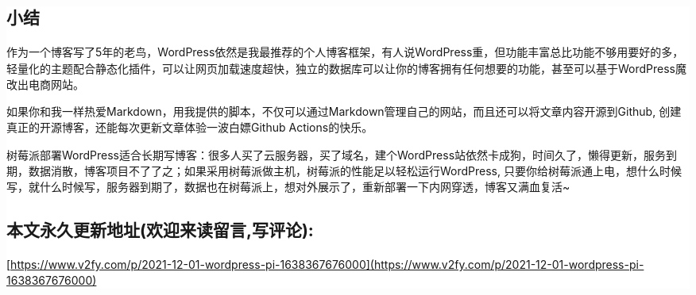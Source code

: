 ## 小结

作为一个博客写了5年的老鸟，WordPress依然是我最推荐的个人博客框架，有人说WordPress重，但功能丰富总比功能不够用要好的多，轻量化的主题配合静态化插件，可以让网页加载速度超快，独立的数据库可以让你的博客拥有任何想要的功能，甚至可以基于WordPress魔改出电商网站。

如果你和我一样热爱Markdown，用我提供的脚本，不仅可以通过Markdown管理自己的网站，而且还可以将文章内容开源到Github, 创建真正的开源博客，还能每次更新文章体验一波白嫖Github Actions的快乐。


树莓派部署WordPress适合长期写博客：很多人买了云服务器，买了域名，建个WordPress站依然卡成狗，时间久了，懒得更新，服务到期，数据消散，博客项目不了了之；如果采用树莓派做主机，树莓派的性能足以轻松运行WordPress, 只要你给树莓派通上电，想什么时候写，就什么时候写，服务器到期了，数据也在树莓派上，想对外展示了，重新部署一下内网穿透，博客又满血复活~





## 本文永久更新地址(欢迎来读留言,写评论):

[https://www.v2fy.com/p/2021-12-01-wordpress-pi-1638367676000](https://www.v2fy.com/p/2021-12-01-wordpress-pi-1638367676000)
